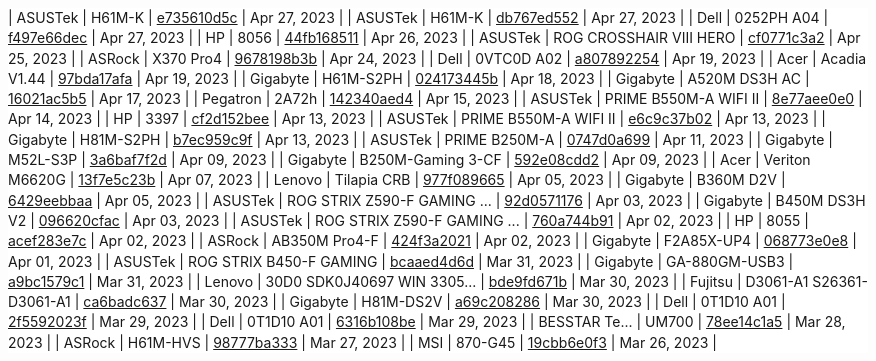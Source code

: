 | ASUSTek       | H61M-K                      | [e735610d5c](https://bsd-hardware.info/?probe=e735610d5c) | Apr 27, 2023 |
| ASUSTek       | H61M-K                      | [db767ed552](https://bsd-hardware.info/?probe=db767ed552) | Apr 27, 2023 |
| Dell          | 0252PH A04                  | [f497e66dec](https://bsd-hardware.info/?probe=f497e66dec) | Apr 27, 2023 |
| HP            | 8056                        | [44fb168511](https://bsd-hardware.info/?probe=44fb168511) | Apr 26, 2023 |
| ASUSTek       | ROG CROSSHAIR VIII HERO     | [cf0771c3a2](https://bsd-hardware.info/?probe=cf0771c3a2) | Apr 25, 2023 |
| ASRock        | X370 Pro4                   | [9678198b3b](https://bsd-hardware.info/?probe=9678198b3b) | Apr 24, 2023 |
| Dell          | 0VTC0D A02                  | [a807892254](https://bsd-hardware.info/?probe=a807892254) | Apr 19, 2023 |
| Acer          | Acadia V1.44                | [97bda17afa](https://bsd-hardware.info/?probe=97bda17afa) | Apr 19, 2023 |
| Gigabyte      | H61M-S2PH                   | [024173445b](https://bsd-hardware.info/?probe=024173445b) | Apr 18, 2023 |
| Gigabyte      | A520M DS3H AC               | [16021ac5b5](https://bsd-hardware.info/?probe=16021ac5b5) | Apr 17, 2023 |
| Pegatron      | 2A72h                       | [142340aed4](https://bsd-hardware.info/?probe=142340aed4) | Apr 15, 2023 |
| ASUSTek       | PRIME B550M-A WIFI II       | [8e77aee0e0](https://bsd-hardware.info/?probe=8e77aee0e0) | Apr 14, 2023 |
| HP            | 3397                        | [cf2d152bee](https://bsd-hardware.info/?probe=cf2d152bee) | Apr 13, 2023 |
| ASUSTek       | PRIME B550M-A WIFI II       | [e6c9c37b02](https://bsd-hardware.info/?probe=e6c9c37b02) | Apr 13, 2023 |
| Gigabyte      | H81M-S2PH                   | [b7ec959c9f](https://bsd-hardware.info/?probe=b7ec959c9f) | Apr 13, 2023 |
| ASUSTek       | PRIME B250M-A               | [0747d0a699](https://bsd-hardware.info/?probe=0747d0a699) | Apr 11, 2023 |
| Gigabyte      | M52L-S3P                    | [3a6baf7f2d](https://bsd-hardware.info/?probe=3a6baf7f2d) | Apr 09, 2023 |
| Gigabyte      | B250M-Gaming 3-CF           | [592e08cdd2](https://bsd-hardware.info/?probe=592e08cdd2) | Apr 09, 2023 |
| Acer          | Veriton M6620G              | [13f7e5c23b](https://bsd-hardware.info/?probe=13f7e5c23b) | Apr 07, 2023 |
| Lenovo        | Tilapia CRB                 | [977f089665](https://bsd-hardware.info/?probe=977f089665) | Apr 05, 2023 |
| Gigabyte      | B360M D2V                   | [6429eebbaa](https://bsd-hardware.info/?probe=6429eebbaa) | Apr 05, 2023 |
| ASUSTek       | ROG STRIX Z590-F GAMING ... | [92d0571176](https://bsd-hardware.info/?probe=92d0571176) | Apr 03, 2023 |
| Gigabyte      | B450M DS3H V2               | [096620cfac](https://bsd-hardware.info/?probe=096620cfac) | Apr 03, 2023 |
| ASUSTek       | ROG STRIX Z590-F GAMING ... | [760a744b91](https://bsd-hardware.info/?probe=760a744b91) | Apr 02, 2023 |
| HP            | 8055                        | [acef283e7c](https://bsd-hardware.info/?probe=acef283e7c) | Apr 02, 2023 |
| ASRock        | AB350M Pro4-F               | [424f3a2021](https://bsd-hardware.info/?probe=424f3a2021) | Apr 02, 2023 |
| Gigabyte      | F2A85X-UP4                  | [068773e0e8](https://bsd-hardware.info/?probe=068773e0e8) | Apr 01, 2023 |
| ASUSTek       | ROG STRIX B450-F GAMING     | [bcaaed4d6d](https://bsd-hardware.info/?probe=bcaaed4d6d) | Mar 31, 2023 |
| Gigabyte      | GA-880GM-USB3               | [a9bc1579c1](https://bsd-hardware.info/?probe=a9bc1579c1) | Mar 31, 2023 |
| Lenovo        | 30D0 SDK0J40697 WIN 3305... | [bde9fd671b](https://bsd-hardware.info/?probe=bde9fd671b) | Mar 30, 2023 |
| Fujitsu       | D3061-A1 S26361-D3061-A1    | [ca6badc637](https://bsd-hardware.info/?probe=ca6badc637) | Mar 30, 2023 |
| Gigabyte      | H81M-DS2V                   | [a69c208286](https://bsd-hardware.info/?probe=a69c208286) | Mar 30, 2023 |
| Dell          | 0T1D10 A01                  | [2f5592023f](https://bsd-hardware.info/?probe=2f5592023f) | Mar 29, 2023 |
| Dell          | 0T1D10 A01                  | [6316b108be](https://bsd-hardware.info/?probe=6316b108be) | Mar 29, 2023 |
| BESSTAR Te... | UM700                       | [78ee14c1a5](https://bsd-hardware.info/?probe=78ee14c1a5) | Mar 28, 2023 |
| ASRock        | H61M-HVS                    | [98777ba333](https://bsd-hardware.info/?probe=98777ba333) | Mar 27, 2023 |
| MSI           | 870-G45                     | [19cbb6e0f3](https://bsd-hardware.info/?probe=19cbb6e0f3) | Mar 26, 2023 |